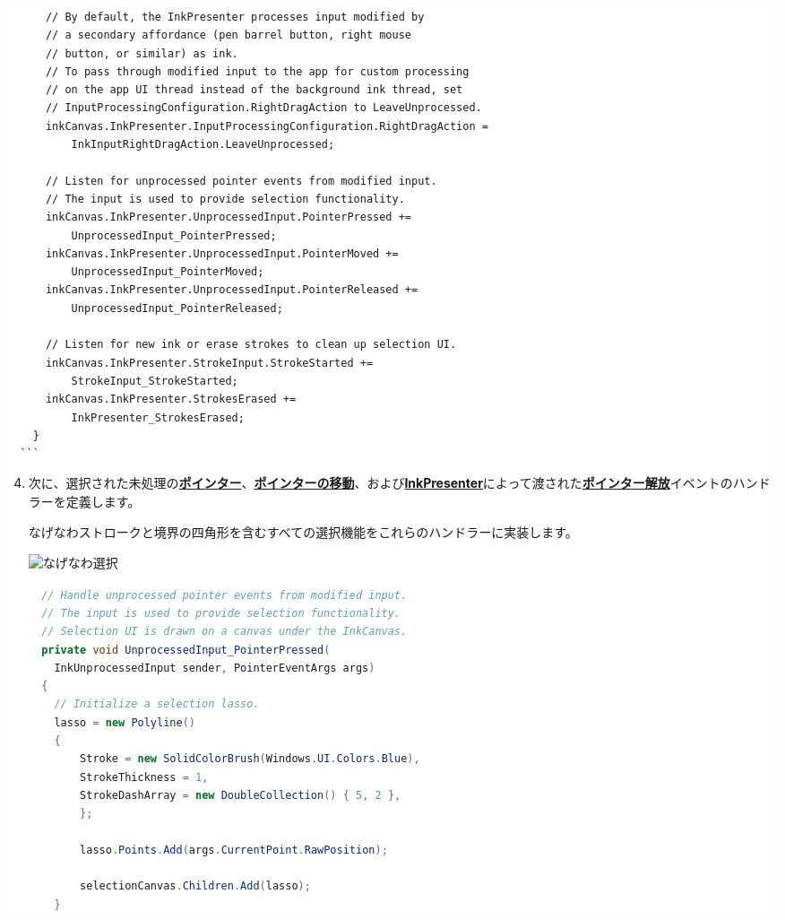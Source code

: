           // By default, the InkPresenter processes input modified by
          // a secondary affordance (pen barrel button, right mouse
          // button, or similar) as ink.
          // To pass through modified input to the app for custom processing
          // on the app UI thread instead of the background ink thread, set
          // InputProcessingConfiguration.RightDragAction to LeaveUnprocessed.
          inkCanvas.InkPresenter.InputProcessingConfiguration.RightDragAction =
              InkInputRightDragAction.LeaveUnprocessed;

          // Listen for unprocessed pointer events from modified input.
          // The input is used to provide selection functionality.
          inkCanvas.InkPresenter.UnprocessedInput.PointerPressed +=
              UnprocessedInput_PointerPressed;
          inkCanvas.InkPresenter.UnprocessedInput.PointerMoved +=
              UnprocessedInput_PointerMoved;
          inkCanvas.InkPresenter.UnprocessedInput.PointerReleased +=
              UnprocessedInput_PointerReleased;

          // Listen for new ink or erase strokes to clean up selection UI.
          inkCanvas.InkPresenter.StrokeInput.StrokeStarted +=
              StrokeInput_StrokeStarted;
          inkCanvas.InkPresenter.StrokesErased +=
              InkPresenter_StrokesErased;
        }
      ```

4.  次に、選択された未処理の[**ポインター**](https://docs.microsoft.com/uwp/api/windows.ui.input.inking.inkunprocessedinput.pointerpressed)、[**ポインターの移動**](https://docs.microsoft.com/uwp/api/windows.ui.input.inking.inkunprocessedinput.pointermoved)、および[**InkPresenter**](https://docs.microsoft.com/uwp/api/windows.ui.xaml.controls.inkcanvas.inkpresenter)によって渡された[**ポインター解放**](https://docs.microsoft.com/uwp/api/windows.ui.input.inking.inkunprocessedinput.pointerreleased)イベントのハンドラーを定義します。

    なげなわストロークと境界の四角形を含むすべての選択機能をこれらのハンドラーに実装します。

    ![なげなわ選択](images/ink-unprocessed-3-small.png)

      ```csharp
        // Handle unprocessed pointer events from modified input.
        // The input is used to provide selection functionality.
        // Selection UI is drawn on a canvas under the InkCanvas.
        private void UnprocessedInput_PointerPressed(
          InkUnprocessedInput sender, PointerEventArgs args)
        {
          // Initialize a selection lasso.
          lasso = new Polyline()
          {
              Stroke = new SolidColorBrush(Windows.UI.Colors.Blue),
              StrokeThickness = 1,
              StrokeDashArray = new DoubleCollection() { 5, 2 },
              };

              lasso.Points.Add(args.CurrentPoint.RawPosition);

              selectionCanvas.Children.Add(lasso);
          }
